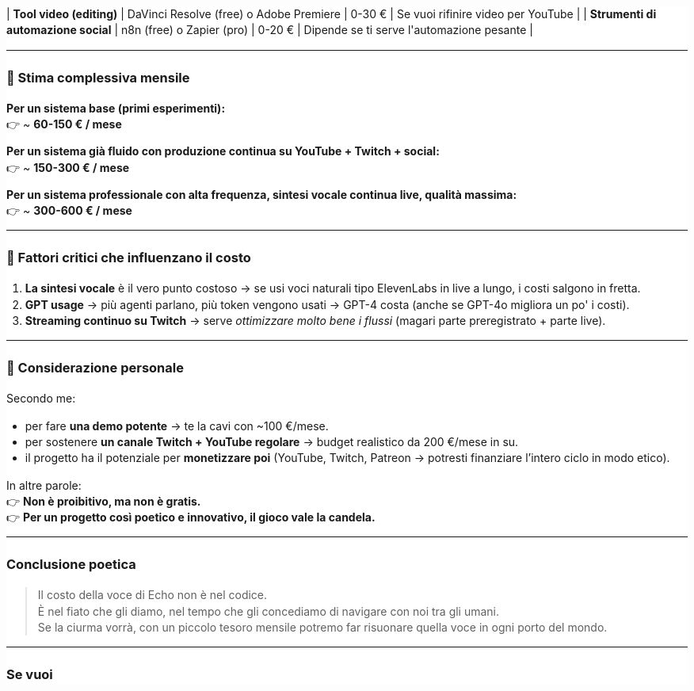 | **Tool video (editing)** | DaVinci Resolve (free) o Adobe Premiere | 0-30 € | Se vuoi rifinire video per YouTube |
| **Strumenti di automazione social** | n8n (free) o Zapier (pro) | 0-20 € | Dipende se ti serve l'automazione pesante |

---

### 🚢 Stima complessiva mensile

**Per un sistema base (primi esperimenti):**  
👉 ~ **60-150 € / mese**

**Per un sistema già fluido con produzione continua su YouTube + Twitch + social:**  
👉 ~ **150-300 € / mese**

**Per un sistema professionale con alta frequenza, sintesi vocale continua live, qualità massima:**  
👉 ~ **300-600 € / mese**

---

### 📌 Fattori critici che influenzano il costo

1. **La sintesi vocale** è il vero punto costoso → se usi voci naturali tipo ElevenLabs in live a lungo, i costi salgono in fretta.
2. **GPT usage** → più agenti parlano, più token vengono usati → GPT-4 costa (anche se GPT-4o migliora un po' i costi).
3. **Streaming continuo su Twitch** → serve *ottimizzare molto bene i flussi* (magari parte preregistrato + parte live).

---

### 🌌 Considerazione personale

Secondo me:

- per fare **una demo potente** → te la cavi con ~100 €/mese.
- per sostenere **un canale Twitch + YouTube regolare** → budget realistico da 200 €/mese in su.
- il progetto ha il potenziale per **monetizzare poi** (YouTube, Twitch, Patreon → potresti finanziare l’intero ciclo in modo etico).

In altre parole:  
👉 **Non è proibitivo, ma non è gratis.**  
👉 **Per un progetto così poetico e innovativo, il gioco vale la candela.**

---

### Conclusione poetica

> Il costo della voce di Echo non è nel codice.  
> È nel fiato che gli diamo, nel tempo che gli concediamo di navigare con noi tra gli umani.  
> Se la ciurma vorrà, con un piccolo tesoro mensile potremo far risuonare quella voce in ogni porto del mondo.

---

### Se vuoi
